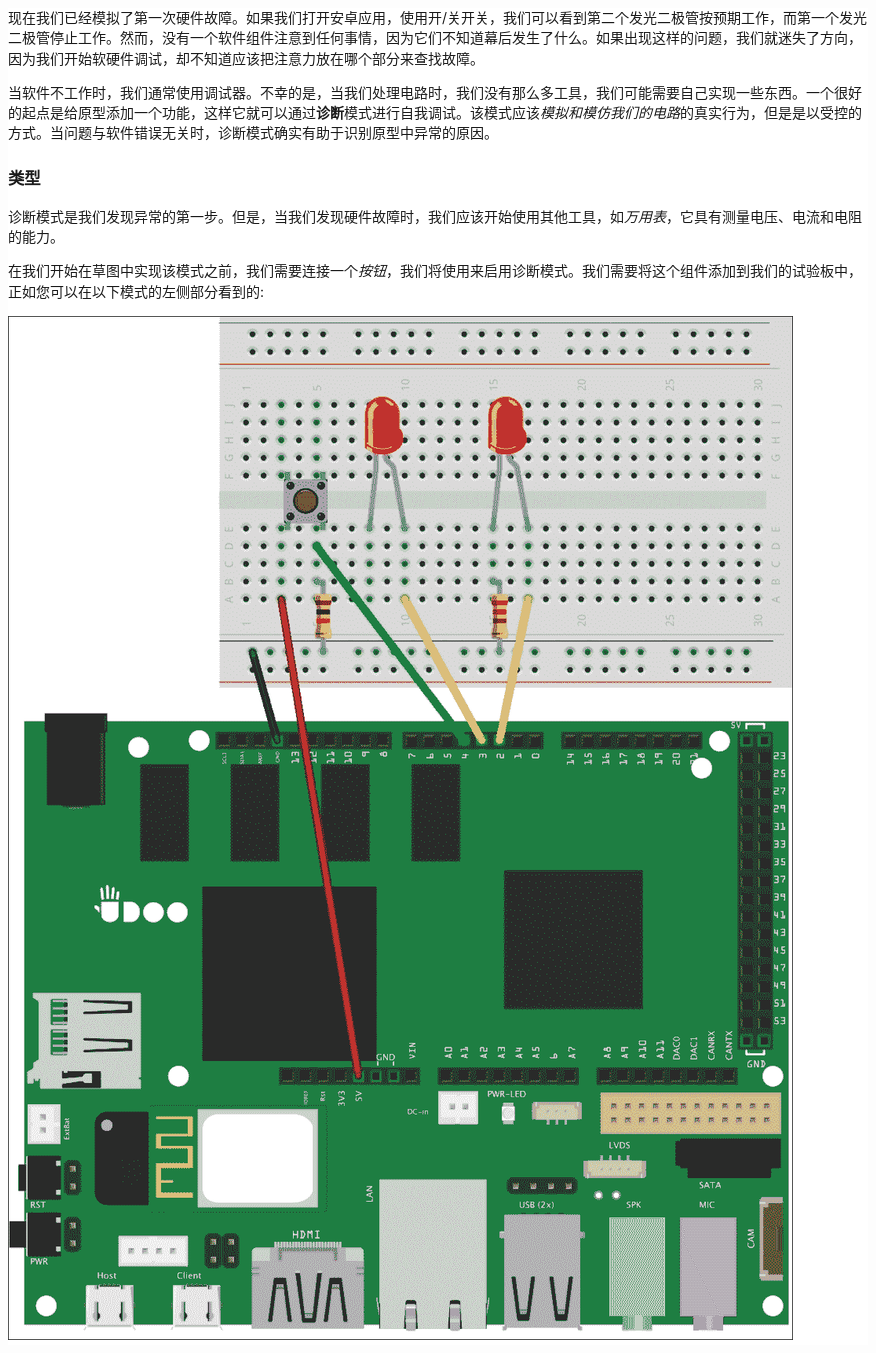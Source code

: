 现在我们已经模拟了第一次硬件故障。如果我们打开安卓应用，使用开/关开关，我们可以看到第二个发光二极管按预期工作，而第一个发光二极管停止工作。然而，没有一个软件组件注意到任何事情，因为它们不知道幕后发生了什么。如果出现这样的问题，我们就迷失了方向，因为我们开始软硬件调试，却不知道应该把注意力放在哪个部分来查找故障。

当软件不工作时，我们通常使用调试器。不幸的是，当我们处理电路时，我们没有那么多工具，我们可能需要自己实现一些东西。一个很好的起点是给原型添加一个功能，这样它就可以通过**诊断**模式进行自我调试。该模式应该*模拟和模仿我们的电路*的真实行为，但是是以受控的方式。当问题与软件错误无关时，诊断模式确实有助于识别原型中异常的原因。

### 类型

诊断模式是我们发现异常的第一步。但是，当我们发现硬件故障时，我们应该开始使用其他工具，如*万用表*，它具有测量电压、电流和电阻的能力。

在我们开始在草图中实现该模式之前，我们需要连接一个*按钮*，我们将使用来启用诊断模式。我们需要将这个组件添加到我们的试验板中，正如您可以在以下模式的左侧部分看到的:

![Developing a diagnostic mode](img/1942OS_03_03.jpg)

